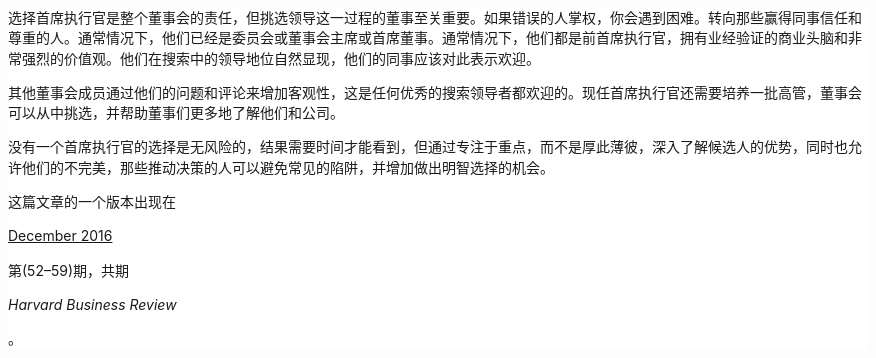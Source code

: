选择首席执行官是整个董事会的责任，但挑选领导这一过程的董事至关重要。如果错误的人掌权，你会遇到困难。转向那些赢得同事信任和尊重的人。通常情况下，他们已经是委员会或董事会主席或首席董事。通常情况下，他们都是前首席执行官，拥有业经验证的商业头脑和非常强烈的价值观。他们在搜索中的领导地位自然显现，他们的同事应该对此表示欢迎。

其他董事会成员通过他们的问题和评论来增加客观性，这是任何优秀的搜索领导者都欢迎的。现任首席执行官还需要培养一批高管，董事会可以从中挑选，并帮助董事们更多地了解他们和公司。

没有一个首席执行官的选择是无风险的，结果需要时间才能看到，但通过专注于重点，而不是厚此薄彼，深入了解候选人的优势，同时也允许他们的不完美，那些推动决策的人可以避免常见的陷阱，并增加做出明智选择的机会。

这篇文章的一个版本出现在

[December 2016](/archive-toc/BR1612)

第(52–59)期，共期

*Harvard Business Review*

。